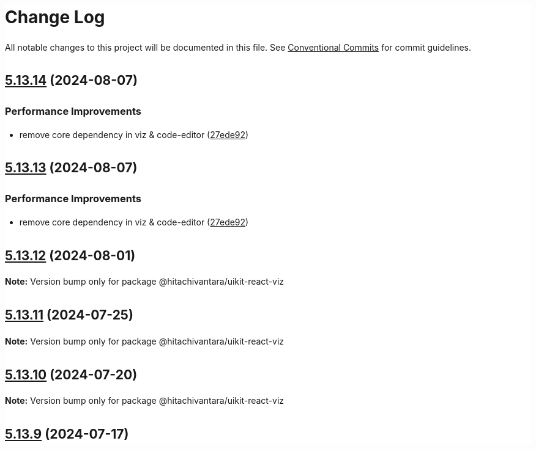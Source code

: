 # Change Log

All notable changes to this project will be documented in this file.
See [Conventional Commits](https://conventionalcommits.org) for commit guidelines.

## [5.13.14](https://github.com/lumada-design/hv-uikit-react/compare/@hitachivantara/uikit-react-viz@5.13.12...@hitachivantara/uikit-react-viz@5.13.14) (2024-08-07)


### Performance Improvements

* remove core dependency in viz & code-editor ([27ede92](https://github.com/lumada-design/hv-uikit-react/commit/27ede92f7e198924655247cb576867c027286c3d))





## [5.13.13](https://github.com/lumada-design/hv-uikit-react/compare/@hitachivantara/uikit-react-viz@5.13.12...@hitachivantara/uikit-react-viz@5.13.13) (2024-08-07)


### Performance Improvements

* remove core dependency in viz & code-editor ([27ede92](https://github.com/lumada-design/hv-uikit-react/commit/27ede92f7e198924655247cb576867c027286c3d))





## [5.13.12](https://github.com/lumada-design/hv-uikit-react/compare/@hitachivantara/uikit-react-viz@5.13.11...@hitachivantara/uikit-react-viz@5.13.12) (2024-08-01)

**Note:** Version bump only for package @hitachivantara/uikit-react-viz

## [5.13.11](https://github.com/lumada-design/hv-uikit-react/compare/@hitachivantara/uikit-react-viz@5.13.10...@hitachivantara/uikit-react-viz@5.13.11) (2024-07-25)

**Note:** Version bump only for package @hitachivantara/uikit-react-viz

## [5.13.10](https://github.com/lumada-design/hv-uikit-react/compare/@hitachivantara/uikit-react-viz@5.13.9...@hitachivantara/uikit-react-viz@5.13.10) (2024-07-20)

**Note:** Version bump only for package @hitachivantara/uikit-react-viz

## [5.13.9](https://github.com/lumada-design/hv-uikit-react/compare/@hitachivantara/uikit-react-viz@5.13.8...@hitachivantara/uikit-react-viz@5.13.9) (2024-07-17)
